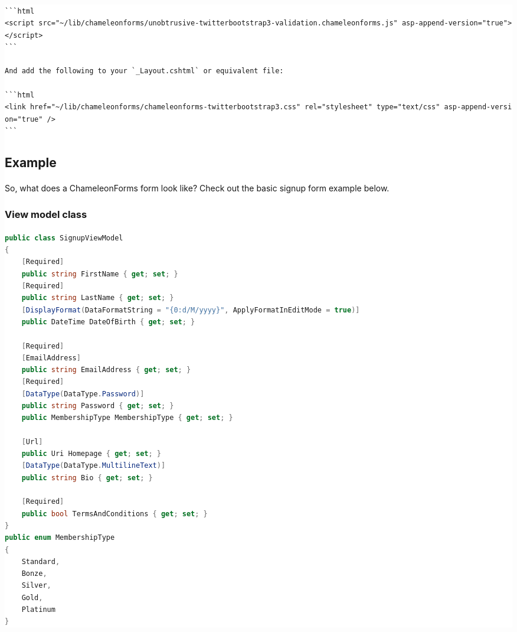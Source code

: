     ```html
    <script src="~/lib/chameleonforms/unobtrusive-twitterbootstrap3-validation.chameleonforms.js" asp-append-version="true"></script>
    ```

    And add the following to your `_Layout.cshtml` or equivalent file:

    ```html
    <link href="~/lib/chameleonforms/chameleonforms-twitterbootstrap3.css" rel="stylesheet" type="text/css" asp-append-version="true" />
    ```


## Example

So, what does a ChameleonForms form look like? Check out the basic signup form example below.

### View model class

```csharp
public class SignupViewModel
{
    [Required]
    public string FirstName { get; set; }
    [Required]
    public string LastName { get; set; }
    [DisplayFormat(DataFormatString = "{0:d/M/yyyy}", ApplyFormatInEditMode = true)]
    public DateTime DateOfBirth { get; set; }

    [Required]
    [EmailAddress]
    public string EmailAddress { get; set; }
    [Required]
    [DataType(DataType.Password)]
    public string Password { get; set; }
    public MembershipType MembershipType { get; set; }

    [Url]
    public Uri Homepage { get; set; }
    [DataType(DataType.MultilineText)]
    public string Bio { get; set; }

    [Required]
    public bool TermsAndConditions { get; set; }
}
public enum MembershipType
{
    Standard,
    Bonze,
    Silver,
    Gold,
    Platinum
}
```
